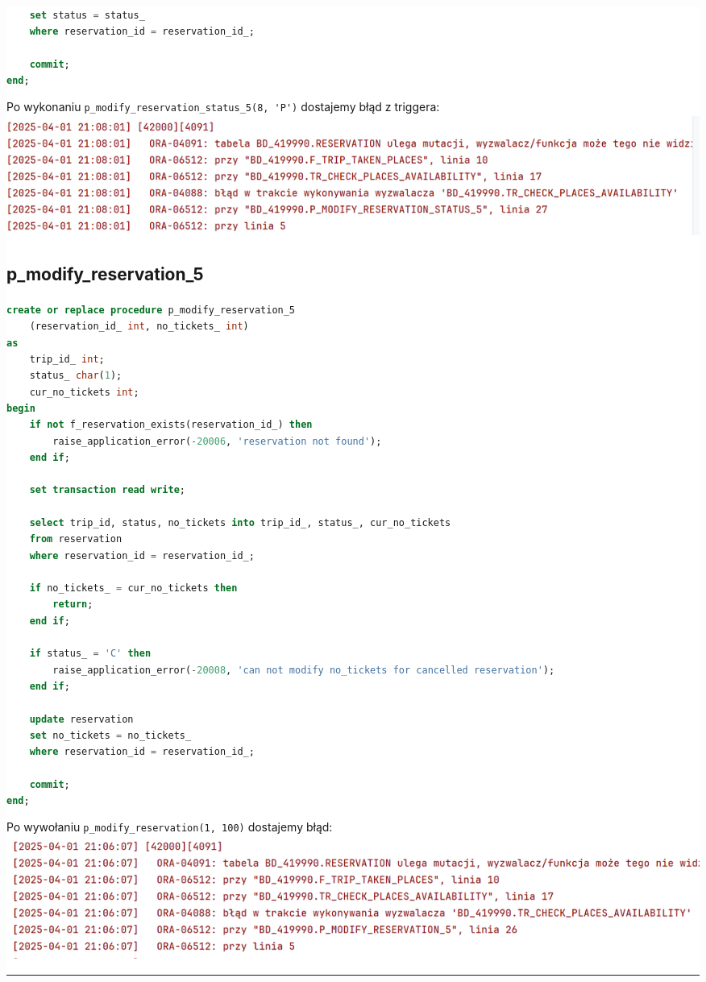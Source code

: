 ```sql
    set status = status_
    where reservation_id = reservation_id_;

    commit;
end;
```
Po wykonaniu `p_modify_reservation_status_5(8, 'P')` dostajemy błąd z triggera:
![img_31.png](img_31.png)

## p_modify_reservation_5
```sql
create or replace procedure p_modify_reservation_5
    (reservation_id_ int, no_tickets_ int)
as
    trip_id_ int;
    status_ char(1);
    cur_no_tickets int;
begin
    if not f_reservation_exists(reservation_id_) then
        raise_application_error(-20006, 'reservation not found');
    end if;

    set transaction read write;

    select trip_id, status, no_tickets into trip_id_, status_, cur_no_tickets
    from reservation
    where reservation_id = reservation_id_;

    if no_tickets_ = cur_no_tickets then
        return;
    end if;

    if status_ = 'C' then
        raise_application_error(-20008, 'can not modify no_tickets for cancelled reservation');
    end if;

    update reservation
    set no_tickets = no_tickets_
    where reservation_id = reservation_id_;

    commit;
end;
```
Po wywołaniu `p_modify_reservation(1, 100)` dostajemy błąd:
![img_30.png](img_30.png)

---
